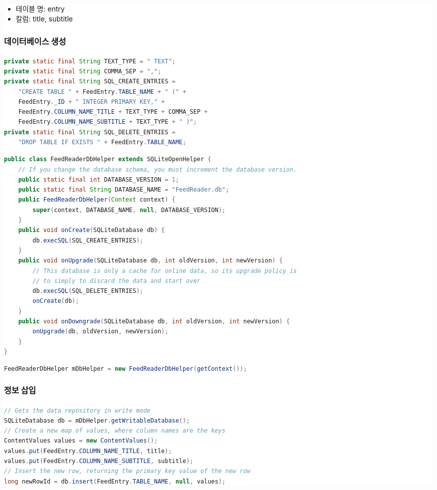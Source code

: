 - 테이블 명: entry
- 칼럼: title, subtitle

### 데이터베이스 생성

```java
private static final String TEXT_TYPE = " TEXT";
private static final String COMMA_SEP = ",";
private static final String SQL_CREATE_ENTRIES =
    "CREATE TABLE " + FeedEntry.TABLE_NAME + " (" +
    FeedEntry._ID + " INTEGER PRIMARY KEY," +
    FeedEntry.COLUMN_NAME_TITLE + TEXT_TYPE + COMMA_SEP +
    FeedEntry.COLUMN_NAME_SUBTITLE + TEXT_TYPE + " )";
private static final String SQL_DELETE_ENTRIES =
    "DROP TABLE IF EXISTS " + FeedEntry.TABLE_NAME;
```

```java
public class FeedReaderDbHelper extends SQLiteOpenHelper {
    // If you change the database schema, you must increment the database version.
    public static final int DATABASE_VERSION = 1;
    public static final String DATABASE_NAME = "FeedReader.db";
    public FeedReaderDbHelper(Context context) {
        super(context, DATABASE_NAME, null, DATABASE_VERSION);
    }
    public void onCreate(SQLiteDatabase db) {
        db.execSQL(SQL_CREATE_ENTRIES);
    }
    public void onUpgrade(SQLiteDatabase db, int oldVersion, int newVersion) {
        // This database is only a cache for online data, so its upgrade policy is
        // to simply to discard the data and start over
        db.execSQL(SQL_DELETE_ENTRIES);
        onCreate(db);
    }
    public void onDowngrade(SQLiteDatabase db, int oldVersion, int newVersion) {
        onUpgrade(db, oldVersion, newVersion);
    }
}
```

```java
FeedReaderDbHelper mDbHelper = new FeedReaderDbHelper(getContext());
```

### 정보 삽입

```java
// Gets the data repository in write mode
SQLiteDatabase db = mDbHelper.getWritableDatabase();
// Create a new map of values, where column names are the keys
ContentValues values = new ContentValues();
values.put(FeedEntry.COLUMN_NAME_TITLE, title);
values.put(FeedEntry.COLUMN_NAME_SUBTITLE, subtitle);
// Insert the new row, returning the primary key value of the new row
long newRowId = db.insert(FeedEntry.TABLE_NAME, null, values);
```
